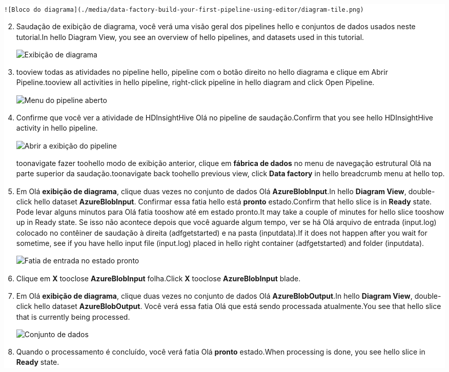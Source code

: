     ![Bloco do diagrama](./media/data-factory-build-your-first-pipeline-using-editor/diagram-tile.png)
2. <span data-ttu-id="c4e9e-289">Saudação de exibição de diagrama, você verá uma visão geral dos pipelines hello e conjuntos de dados usados neste tutorial.</span><span class="sxs-lookup"><span data-stu-id="c4e9e-289">In hello Diagram View, you see an overview of hello pipelines, and datasets used in this tutorial.</span></span>

    ![Exibição de diagrama](./media/data-factory-build-your-first-pipeline-using-editor/diagram-view-2.png)
3. <span data-ttu-id="c4e9e-291">tooview todas as atividades no pipeline hello, pipeline com o botão direito no hello diagrama e clique em Abrir Pipeline.</span><span class="sxs-lookup"><span data-stu-id="c4e9e-291">tooview all activities in hello pipeline, right-click pipeline in hello diagram and click Open Pipeline.</span></span>

    ![Menu do pipeline aberto](./media/data-factory-build-your-first-pipeline-using-editor/open-pipeline-menu.png)
4. <span data-ttu-id="c4e9e-293">Confirme que você ver a atividade de HDInsightHive Olá no pipeline de saudação.</span><span class="sxs-lookup"><span data-stu-id="c4e9e-293">Confirm that you see hello HDInsightHive activity in hello pipeline.</span></span>

    ![Abrir a exibição do pipeline](./media/data-factory-build-your-first-pipeline-using-editor/open-pipeline-view.png)

    <span data-ttu-id="c4e9e-295">toonavigate fazer toohello modo de exibição anterior, clique em **fábrica de dados** no menu de navegação estrutural Olá na parte superior da saudação.</span><span class="sxs-lookup"><span data-stu-id="c4e9e-295">toonavigate back toohello previous view, click **Data factory** in hello breadcrumb menu at hello top.</span></span>
5. <span data-ttu-id="c4e9e-296">Em Olá **exibição de diagrama**, clique duas vezes no conjunto de dados Olá **AzureBlobInput**.</span><span class="sxs-lookup"><span data-stu-id="c4e9e-296">In hello **Diagram View**, double-click hello dataset **AzureBlobInput**.</span></span> <span data-ttu-id="c4e9e-297">Confirmar essa fatia hello está **pronto** estado.</span><span class="sxs-lookup"><span data-stu-id="c4e9e-297">Confirm that hello slice is in **Ready** state.</span></span> <span data-ttu-id="c4e9e-298">Pode levar alguns minutos para Olá fatia tooshow até em estado pronto.</span><span class="sxs-lookup"><span data-stu-id="c4e9e-298">It may take a couple of minutes for hello slice tooshow up in Ready state.</span></span> <span data-ttu-id="c4e9e-299">Se isso não acontece depois que você aguarde algum tempo, ver se há Olá arquivo de entrada (input.log) colocado no contêiner de saudação à direita (adfgetstarted) e na pasta (inputdata).</span><span class="sxs-lookup"><span data-stu-id="c4e9e-299">If it does not happen after you wait for sometime, see if you have hello input file (input.log) placed in hello right container (adfgetstarted) and folder (inputdata).</span></span>

   ![Fatia de entrada no estado pronto](./media/data-factory-build-your-first-pipeline-using-editor/input-slice-ready.png)
6. <span data-ttu-id="c4e9e-301">Clique em **X** tooclose **AzureBlobInput** folha.</span><span class="sxs-lookup"><span data-stu-id="c4e9e-301">Click **X** tooclose **AzureBlobInput** blade.</span></span>
7. <span data-ttu-id="c4e9e-302">Em Olá **exibição de diagrama**, clique duas vezes no conjunto de dados Olá **AzureBlobOutput**.</span><span class="sxs-lookup"><span data-stu-id="c4e9e-302">In hello **Diagram View**, double-click hello dataset **AzureBlobOutput**.</span></span> <span data-ttu-id="c4e9e-303">Você verá essa fatia Olá que está sendo processada atualmente.</span><span class="sxs-lookup"><span data-stu-id="c4e9e-303">You see that hello slice that is currently being processed.</span></span>

   ![Conjunto de dados](./media/data-factory-build-your-first-pipeline-using-editor/dataset-blade.png)
8. <span data-ttu-id="c4e9e-305">Quando o processamento é concluído, você verá fatia Olá **pronto** estado.</span><span class="sxs-lookup"><span data-stu-id="c4e9e-305">When processing is done, you see hello slice in **Ready** state.</span></span>
